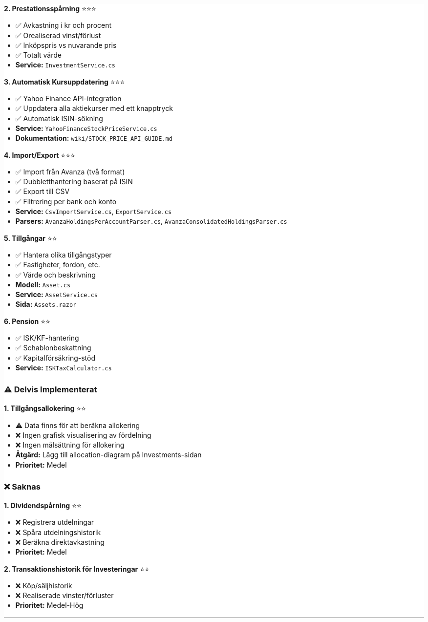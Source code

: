 **2. Prestationsspårning** ⭐⭐⭐
- ✅ Avkastning i kr och procent
- ✅ Orealiserad vinst/förlust
- ✅ Inköpspris vs nuvarande pris
- ✅ Totalt värde
- **Service:** `InvestmentService.cs`

**3. Automatisk Kursuppdatering** ⭐⭐⭐
- ✅ Yahoo Finance API-integration
- ✅ Uppdatera alla aktiekurser med ett knapptryck
- ✅ Automatisk ISIN-sökning
- **Service:** `YahooFinanceStockPriceService.cs`
- **Dokumentation:** `wiki/STOCK_PRICE_API_GUIDE.md`

**4. Import/Export** ⭐⭐⭐
- ✅ Import från Avanza (två format)
- ✅ Dubbletthantering baserat på ISIN
- ✅ Export till CSV
- ✅ Filtrering per bank och konto
- **Service:** `CsvImportService.cs`, `ExportService.cs`
- **Parsers:** `AvanzaHoldingsPerAccountParser.cs`, `AvanzaConsolidatedHoldingsParser.cs`

**5. Tillgångar** ⭐⭐
- ✅ Hantera olika tillgångstyper
- ✅ Fastigheter, fordon, etc.
- ✅ Värde och beskrivning
- **Modell:** `Asset.cs`
- **Service:** `AssetService.cs`
- **Sida:** `Assets.razor`

**6. Pension** ⭐⭐
- ✅ ISK/KF-hantering
- ✅ Schablonbeskattning
- ✅ Kapitalförsäkring-stöd
- **Service:** `ISKTaxCalculator.cs`

### ⚠️ Delvis Implementerat

**1. Tillgångsallokering** ⭐⭐
- ⚠️ Data finns för att beräkna allokering
- ❌ Ingen grafisk visualisering av fördelning
- ❌ Ingen målsättning för allokering
- **Åtgärd:** Lägg till allocation-diagram på Investments-sidan
- **Prioritet:** Medel

### ❌ Saknas

**1. Dividendspårning** ⭐⭐
- ❌ Registrera utdelningar
- ❌ Spåra utdelningshistorik
- ❌ Beräkna direktavkastning
- **Prioritet:** Medel

**2. Transaktionshistorik för Investeringar** ⭐⭐
- ❌ Köp/säljhistorik
- ❌ Realiserade vinster/förluster
- **Prioritet:** Medel-Hög

---